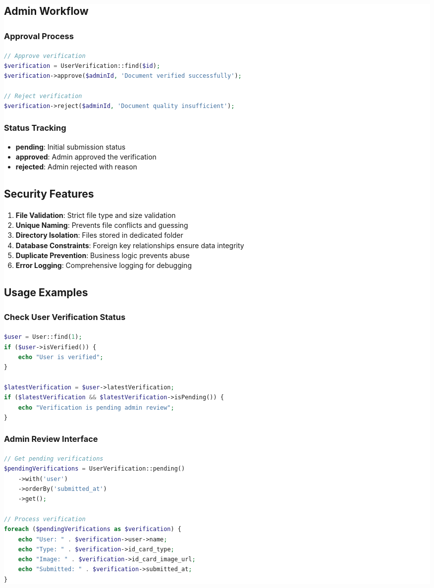 ## Admin Workflow

### Approval Process

```php
// Approve verification
$verification = UserVerification::find($id);
$verification->approve($adminId, 'Document verified successfully');

// Reject verification
$verification->reject($adminId, 'Document quality insufficient');
```

### Status Tracking

-   **pending**: Initial submission status
-   **approved**: Admin approved the verification
-   **rejected**: Admin rejected with reason

## Security Features

1. **File Validation**: Strict file type and size validation
2. **Unique Naming**: Prevents file conflicts and guessing
3. **Directory Isolation**: Files stored in dedicated folder
4. **Database Constraints**: Foreign key relationships ensure data integrity
5. **Duplicate Prevention**: Business logic prevents abuse
6. **Error Logging**: Comprehensive logging for debugging

## Usage Examples

### Check User Verification Status

```php
$user = User::find(1);
if ($user->isVerified()) {
    echo "User is verified";
}

$latestVerification = $user->latestVerification;
if ($latestVerification && $latestVerification->isPending()) {
    echo "Verification is pending admin review";
}
```

### Admin Review Interface

```php
// Get pending verifications
$pendingVerifications = UserVerification::pending()
    ->with('user')
    ->orderBy('submitted_at')
    ->get();

// Process verification
foreach ($pendingVerifications as $verification) {
    echo "User: " . $verification->user->name;
    echo "Type: " . $verification->id_card_type;
    echo "Image: " . $verification->id_card_image_url;
    echo "Submitted: " . $verification->submitted_at;
}
```
